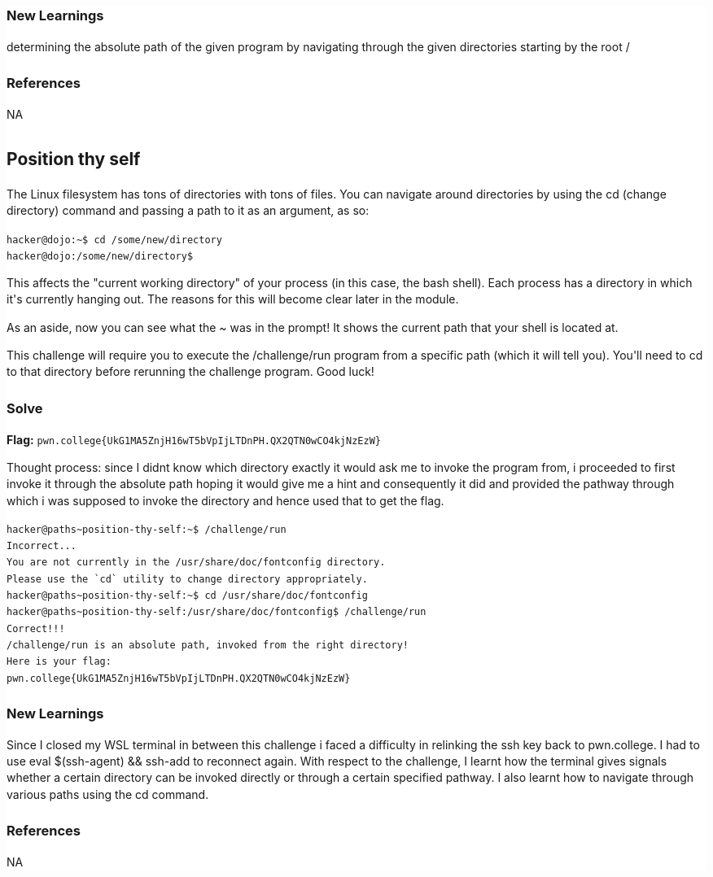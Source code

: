### New Learnings
determining the absolute path of the given program by navigating through the given directories starting by the root /

### References 
NA


## Position thy self
The Linux filesystem has tons of directories with tons of files. You can navigate around directories by using the cd (change directory) command and passing a path to it as an argument, as so:
```
hacker@dojo:~$ cd /some/new/directory
hacker@dojo:/some/new/directory$
```
This affects the "current working directory" of your process (in this case, the bash shell). Each process has a directory in which it's currently hanging out. The reasons for this will become clear later in the module.

As an aside, now you can see what the ~ was in the prompt! It shows the current path that your shell is located at.

This challenge will require you to execute the /challenge/run program from a specific path (which it will tell you). You'll need to cd to that directory before rerunning the challenge program. Good luck!

### Solve
**Flag:** `pwn.college{UkG1MA5ZnjH16wT5bVpIjLTDnPH.QX2QTN0wCO4kjNzEzW}`

Thought process: since I didnt know which directory exactly it would ask me to invoke the program from, i proceeded to first invoke it through the absolute path hoping it would give me a hint and consequently it did and provided the pathway through which i was supposed to invoke the directory and hence used that to get the flag.

```
hacker@paths~position-thy-self:~$ /challenge/run
Incorrect...
You are not currently in the /usr/share/doc/fontconfig directory.
Please use the `cd` utility to change directory appropriately.
hacker@paths~position-thy-self:~$ cd /usr/share/doc/fontconfig
hacker@paths~position-thy-self:/usr/share/doc/fontconfig$ /challenge/run
Correct!!!
/challenge/run is an absolute path, invoked from the right directory!
Here is your flag:
pwn.college{UkG1MA5ZnjH16wT5bVpIjLTDnPH.QX2QTN0wCO4kjNzEzW}
```

### New Learnings
Since I closed my WSL terminal in between this challenge i faced a difficulty in relinking the ssh key back to pwn.college. I had to use eval $(ssh-agent) && ssh-add to reconnect again.
With respect to the challenge, I learnt how the terminal gives signals whether a certain directory can be invoked directly or through a certain specified pathway. I also learnt how to navigate through various paths using the cd command.
### References 
NA
